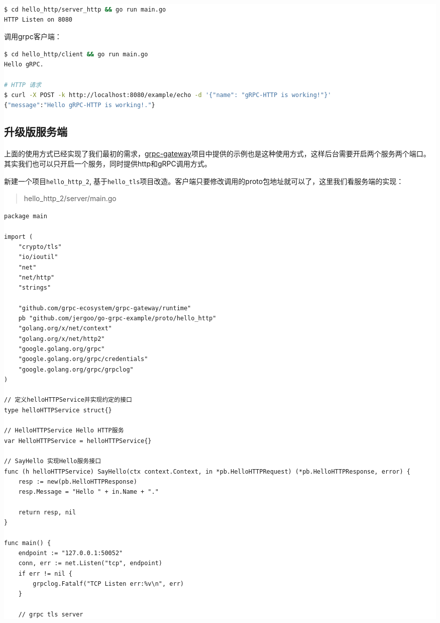 ```sh
$ cd hello_http/server_http && go run main.go
HTTP Listen on 8080
```

调用grpc客户端：

```sh
$ cd hello_http/client && go run main.go
Hello gRPC.

# HTTP 请求
$ curl -X POST -k http://localhost:8080/example/echo -d '{"name": "gRPC-HTTP is working!"}'
{"message":"Hello gRPC-HTTP is working!."}
```

## 升级版服务端

上面的使用方式已经实现了我们最初的需求，[grpc-gateway](https://github.com/grpc-ecosystem/grpc-gateway)项目中提供的示例也是这种使用方式，这样后台需要开启两个服务两个端口。其实我们也可以只开启一个服务，同时提供http和gRPC调用方式。

新建一个项目`hello_http_2`, 基于`hello_tls`项目改造。客户端只要修改调用的proto包地址就可以了，这里我们看服务端的实现：

> hello\_http_2/server/main.go

```golang
package main

import (
	"crypto/tls"
	"io/ioutil"
	"net"
	"net/http"
	"strings"

	"github.com/grpc-ecosystem/grpc-gateway/runtime"
	pb "github.com/jergoo/go-grpc-example/proto/hello_http"
	"golang.org/x/net/context"
	"golang.org/x/net/http2"
	"google.golang.org/grpc"
	"google.golang.org/grpc/credentials"
	"google.golang.org/grpc/grpclog"
)

// 定义helloHTTPService并实现约定的接口
type helloHTTPService struct{}

// HelloHTTPService Hello HTTP服务
var HelloHTTPService = helloHTTPService{}

// SayHello 实现Hello服务接口
func (h helloHTTPService) SayHello(ctx context.Context, in *pb.HelloHTTPRequest) (*pb.HelloHTTPResponse, error) {
	resp := new(pb.HelloHTTPResponse)
	resp.Message = "Hello " + in.Name + "."

	return resp, nil
}

func main() {
	endpoint := "127.0.0.1:50052"
	conn, err := net.Listen("tcp", endpoint)
	if err != nil {
		grpclog.Fatalf("TCP Listen err:%v\n", err)
	}

	// grpc tls server
```